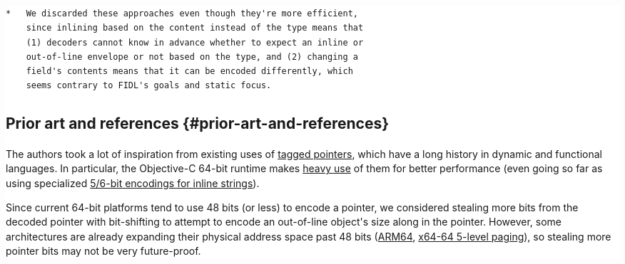     *   We discarded these approaches even though they're more efficient,
        since inlining based on the content instead of the type means that
        (1) decoders cannot know in advance whether to expect an inline or
        out-of-line envelope or not based on the type, and (2) changing a
        field's contents means that it can be encoded differently, which
        seems contrary to FIDL's goals and static focus.

## Prior art and references {#prior-art-and-references}

The authors took a lot of inspiration from existing uses of [tagged
pointers](https://en.wikipedia.org/wiki/Tagged_pointer), which have a long
history in dynamic and functional languages.
In particular, the Objective-C 64-bit runtime makes [heavy use][objective-c-pointers]
of them for better performance (even going so far as using specialized
[5/6-bit encodings for inline strings][objective-c-strings]).

Since current 64-bit platforms tend to use 48 bits (or less) to encode a
pointer, we considered stealing more
bits from the decoded pointer with bit-shifting to attempt to encode an
out-of-line object's size along in the pointer.
However, some architectures are already expanding their physical address
space past 48 bits ([ARM64][arm-physical], [x64-64 5-level
paging][x86-physical]), so stealing more pointer bits may not be very
future-proof.



[^1]: Envelopes _enable_ optionality for all types; however, exposing this
    optionality to end-users can (and perhaps should) be done separately.

[^2]: As of 1/28/19, there appears to be 37 uses of optional handles in
    the Fuchsia code base. This is a conservative number, as it does not
    count optional protocol handles, nor protocol request handles.

[^3]: This only applies to envelopes in non-extensible containers,
    i.e. structs and static unions. Extensible containers must encode
    the recursive size since decoders may not know the type, and need
    to know how much data to ignore.

[^4]: Except allowing optionality on more types, if we wish to do that
    simultaneously.


[RFC-0032]: /docs/contribute/governance/rfcs/0032_efficient_envelopes.md
[RFC-0061]: /docs/contribute/governance/rfcs/0061_extensible_unions.md
[wformat-handles]: /docs/reference/fidl/language/wire-format/README.md#handles
[wformat-strings]: /docs/reference/fidl/language/wire-format/README.md#strings
[wformat-vectors]: /docs/reference/fidl/language/wire-format/README.md#vectors
[wformat-envelopes]: /docs/reference/fidl/language/wire-format/README.md#envelopes
[wformat-transactional]: /docs/reference/fidl/language/wire-format/README.md#transactional-messages
[flexible-array-members]: https://en.wikipedia.org/wiki/Flexible_array_member
[vectored-io]: https://en.wikipedia.org/wiki/Vectored_I/O
[cognitive-chunking]: https://en.wikipedia.org/wiki/Chunking_(psychology)
[tagged-pointers]: https://en.wikipedia.org/wiki/Tagged_pointer
[objective-c-pointers]: https://www.mikeash.com/pyblog/friday-qa-2012-07-27-lets-build-tagged-pointers.html
[objective-c-strings]: https://www.mikeash.com/pyblog/friday-qa-2015-07-31-tagged-pointer-strings.html
[arm-physical]: https://lwn.net/Articles/741776/
[x86-physical]: https://en.wikipedia.org/wiki/Intel_5-level_paging
